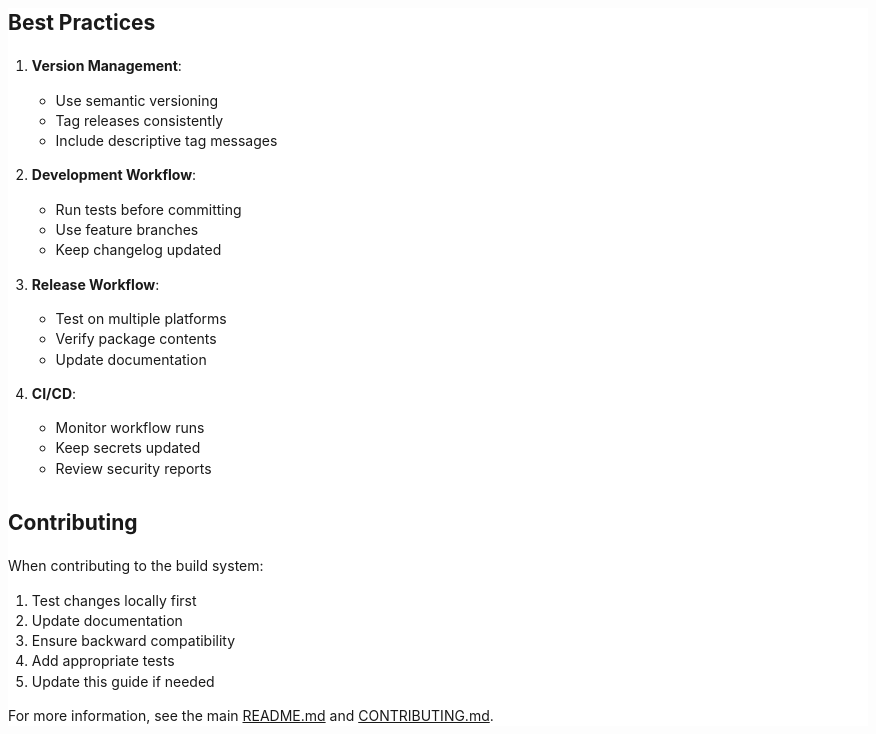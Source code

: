 ## Best Practices

1. **Version Management**:
   - Use semantic versioning
   - Tag releases consistently
   - Include descriptive tag messages

2. **Development Workflow**:
   - Run tests before committing
   - Use feature branches
   - Keep changelog updated

3. **Release Workflow**:
   - Test on multiple platforms
   - Verify package contents
   - Update documentation

4. **CI/CD**:
   - Monitor workflow runs
   - Keep secrets updated
   - Review security reports

## Contributing

When contributing to the build system:

1. Test changes locally first
2. Update documentation
3. Ensure backward compatibility
4. Add appropriate tests
5. Update this guide if needed

For more information, see the main [README.md](README.md) and [CONTRIBUTING.md](CONTRIBUTING.md).